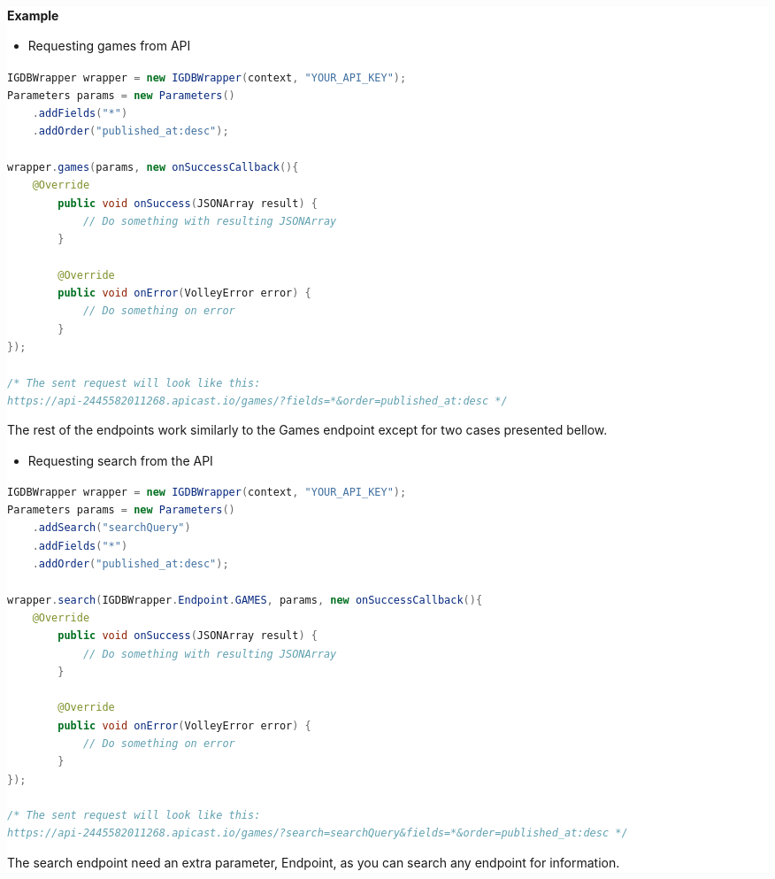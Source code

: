 __Example__ 
* Requesting games from API
``` java
IGDBWrapper wrapper = new IGDBWrapper(context, "YOUR_API_KEY");
Parameters params = new Parameters()
	.addFields("*")
	.addOrder("published_at:desc");
	
wrapper.games(params, new onSuccessCallback(){
	@Override
        public void onSuccess(JSONArray result) {
        	// Do something with resulting JSONArray
        }

        @Override
        public void onError(VolleyError error) {
            // Do something on error
        }
});

/* The sent request will look like this:
https://api-2445582011268.apicast.io/games/?fields=*&order=published_at:desc */

```
The rest of the endpoints work similarly to the Games endpoint except for two cases presented bellow.

* Requesting search from the API
``` java
IGDBWrapper wrapper = new IGDBWrapper(context, "YOUR_API_KEY");
Parameters params = new Parameters()
	.addSearch("searchQuery")
	.addFields("*")
	.addOrder("published_at:desc");

wrapper.search(IGDBWrapper.Endpoint.GAMES, params, new onSuccessCallback(){
	@Override
        public void onSuccess(JSONArray result) {
        	// Do something with resulting JSONArray
        }

        @Override
        public void onError(VolleyError error) {
            // Do something on error
        }
});

/* The sent request will look like this:
https://api-2445582011268.apicast.io/games/?search=searchQuery&fields=*&order=published_at:desc */

```
The search endpoint need an extra parameter, Endpoint, as you can search any endpoint for information.
